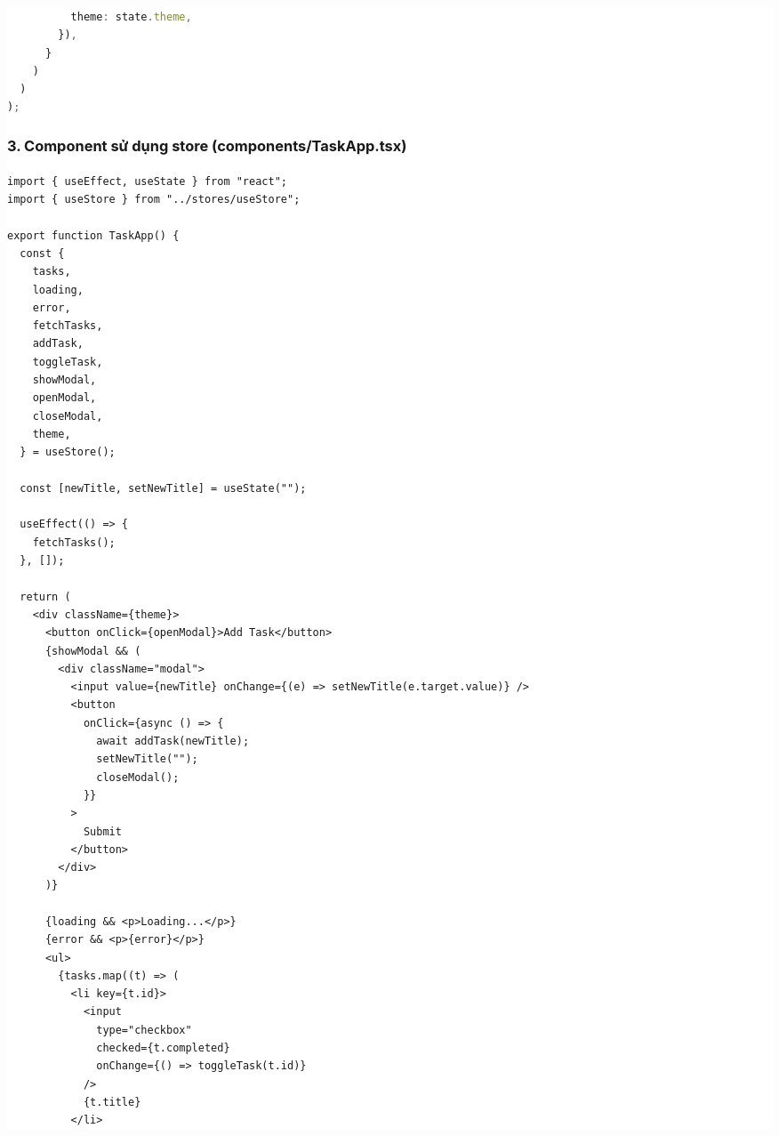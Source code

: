 ```ts
          theme: state.theme,
        }),
      }
    )
  )
);
```

### 3. Component sử dụng store (components/TaskApp.tsx)
```tsx
import { useEffect, useState } from "react";
import { useStore } from "../stores/useStore";

export function TaskApp() {
  const {
    tasks,
    loading,
    error,
    fetchTasks,
    addTask,
    toggleTask,
    showModal,
    openModal,
    closeModal,
    theme,
  } = useStore();

  const [newTitle, setNewTitle] = useState("");

  useEffect(() => {
    fetchTasks();
  }, []);

  return (
    <div className={theme}>
      <button onClick={openModal}>Add Task</button>
      {showModal && (
        <div className="modal">
          <input value={newTitle} onChange={(e) => setNewTitle(e.target.value)} />
          <button
            onClick={async () => {
              await addTask(newTitle);
              setNewTitle("");
              closeModal();
            }}
          >
            Submit
          </button>
        </div>
      )}

      {loading && <p>Loading...</p>}
      {error && <p>{error}</p>}
      <ul>
        {tasks.map((t) => (
          <li key={t.id}>
            <input
              type="checkbox"
              checked={t.completed}
              onChange={() => toggleTask(t.id)}
            />
            {t.title}
          </li>
```